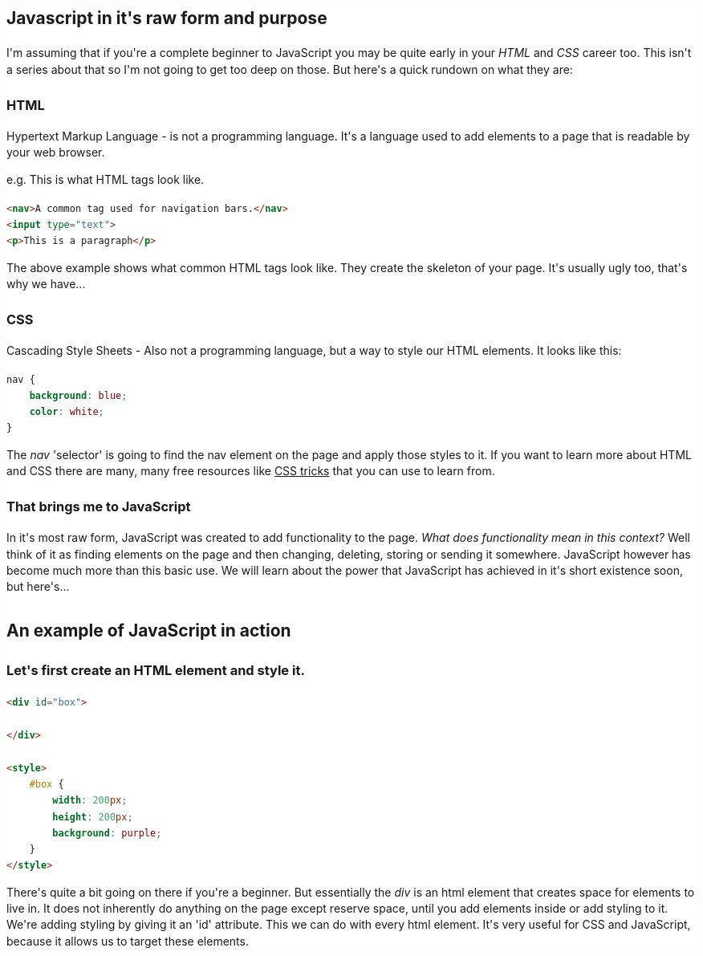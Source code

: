 ## Javascript in it's raw form and purpose
I'm assuming that if you're a complete beginner to JavaScript you may be quite early in your *HTML* and *CSS* career too. This isn't a series about that so I'm not going to get too deep on those. But here's a quick rundown on what they are:

### HTML
Hypertext Markup Language - is not a programming language. It's a language used to add elements to a page that is readable by your web browser.

e.g. This is what HTML tags look like.
```html
<nav>A common tag used for navigation bars.</nav>
<input type="text"> 
<p>This is a paragraph</p>
```

The above example shows what common HTML tags look like. They create the skeleton of your page. It's usually ugly too, that's why we have...

### CSS
Cascading Style Sheets - Also not a programming language, but a way to style our HTML elements. It looks like this:
```CSS
nav {
    background: blue;
    color: white;
}
```
The *nav* 'selector' is going to find the nav element on the page and apply those styles to it.
If you want to learn more about HTML and CSS there are many, many free resources like [CSS tricks](https://css-tricks.com) that you can use to learn from.

### That brings me to JavaScript
In it's most raw form, JavaScript was created to add functionality to the page. *What does functionality mean in this context?*
Well think of it as finding elements on the page and then changing, deleting, storing or sending it somewhere. JavaScript however has become much more than this basic use. We will learn about the power that JavaScript has achieved in it's short existence soon, but here's...

## An example of JavaScript in action

### Let's first create an HTML element and style it.
```HTML
<div id="box">

</div>

<style>
    #box {
        width: 200px;
        height: 200px;
        background: purple;
    }
</style>
```
There's quite a bit going on there if you're a beginner. But essentially the *div* is an html element that creates space for elements to live in. It does not inherently do anything on the page except reserve space, until you add elements inside or add styling to it. We're adding styling by giving it an 'id' attribute. This we can do with every html element. It's very useful for CSS and JavaScript, because it allows us to target these elements.
